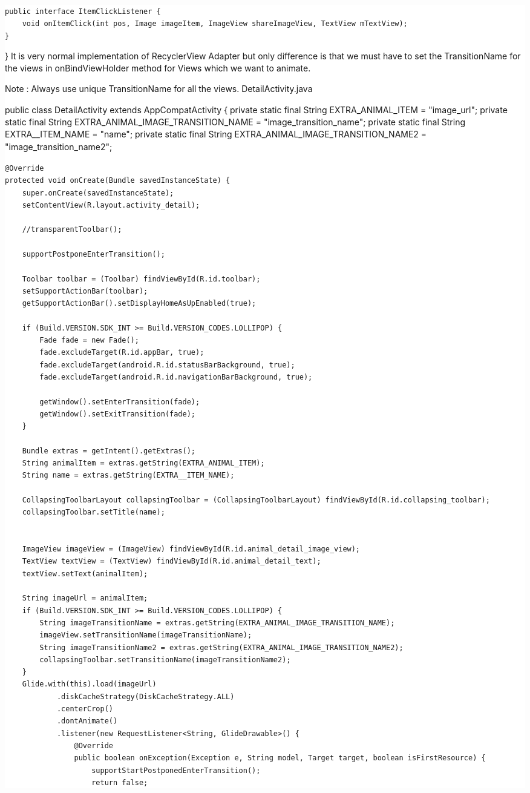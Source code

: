     public interface ItemClickListener {
        void onItemClick(int pos, Image imageItem, ImageView shareImageView, TextView mTextView);
    }
}
It is very normal implementation of RecyclerView Adapter but only difference is that we must have to set the TransitionName for the views in onBindViewHolder method for Views which we want to animate.

Note : Always use unique TransitionName for all the views.
DetailActivity.java

public class DetailActivity extends AppCompatActivity {
    private static final String EXTRA_ANIMAL_ITEM = "image_url";
    private static final String EXTRA_ANIMAL_IMAGE_TRANSITION_NAME = "image_transition_name";
    private static final String EXTRA__ITEM_NAME = "name";
    private static final String EXTRA_ANIMAL_IMAGE_TRANSITION_NAME2 = "image_transition_name2";

    @Override
    protected void onCreate(Bundle savedInstanceState) {
        super.onCreate(savedInstanceState);
        setContentView(R.layout.activity_detail);

        //transparentToolbar();

        supportPostponeEnterTransition();

        Toolbar toolbar = (Toolbar) findViewById(R.id.toolbar);
        setSupportActionBar(toolbar);
        getSupportActionBar().setDisplayHomeAsUpEnabled(true);

        if (Build.VERSION.SDK_INT >= Build.VERSION_CODES.LOLLIPOP) {
            Fade fade = new Fade();
            fade.excludeTarget(R.id.appBar, true);
            fade.excludeTarget(android.R.id.statusBarBackground, true);
            fade.excludeTarget(android.R.id.navigationBarBackground, true);

            getWindow().setEnterTransition(fade);
            getWindow().setExitTransition(fade);
        }

        Bundle extras = getIntent().getExtras();
        String animalItem = extras.getString(EXTRA_ANIMAL_ITEM);
        String name = extras.getString(EXTRA__ITEM_NAME);

        CollapsingToolbarLayout collapsingToolbar = (CollapsingToolbarLayout) findViewById(R.id.collapsing_toolbar);
        collapsingToolbar.setTitle(name);


        ImageView imageView = (ImageView) findViewById(R.id.animal_detail_image_view);
        TextView textView = (TextView) findViewById(R.id.animal_detail_text);
        textView.setText(animalItem);

        String imageUrl = animalItem;
        if (Build.VERSION.SDK_INT >= Build.VERSION_CODES.LOLLIPOP) {
            String imageTransitionName = extras.getString(EXTRA_ANIMAL_IMAGE_TRANSITION_NAME);
            imageView.setTransitionName(imageTransitionName);
            String imageTransitionName2 = extras.getString(EXTRA_ANIMAL_IMAGE_TRANSITION_NAME2);
            collapsingToolbar.setTransitionName(imageTransitionName2);
        }
        Glide.with(this).load(imageUrl)
                .diskCacheStrategy(DiskCacheStrategy.ALL)
                .centerCrop()
                .dontAnimate()
                .listener(new RequestListener<String, GlideDrawable>() {
                    @Override
                    public boolean onException(Exception e, String model, Target target, boolean isFirstResource) {
                        supportStartPostponedEnterTransition();
                        return false;